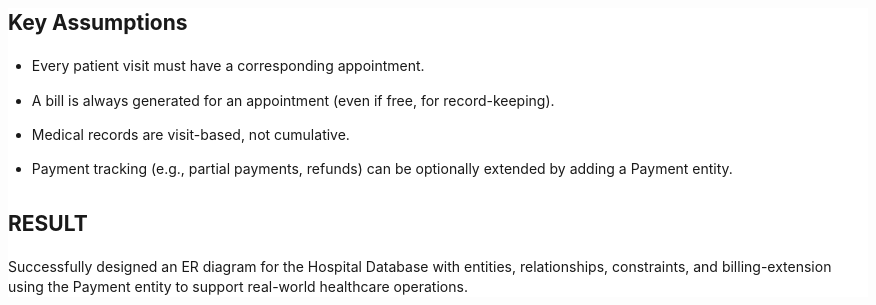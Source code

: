 ## Key Assumptions
- Every patient visit must have a corresponding appointment.

- A bill is always generated for an appointment (even if free, for record-keeping).

- Medical records are visit-based, not cumulative.

- Payment tracking (e.g., partial payments, refunds) can be optionally extended by adding a Payment entity.



## RESULT
Successfully designed an ER diagram for the Hospital Database with entities, relationships, constraints, and billing-extension using the Payment entity to support real-world healthcare operations.


